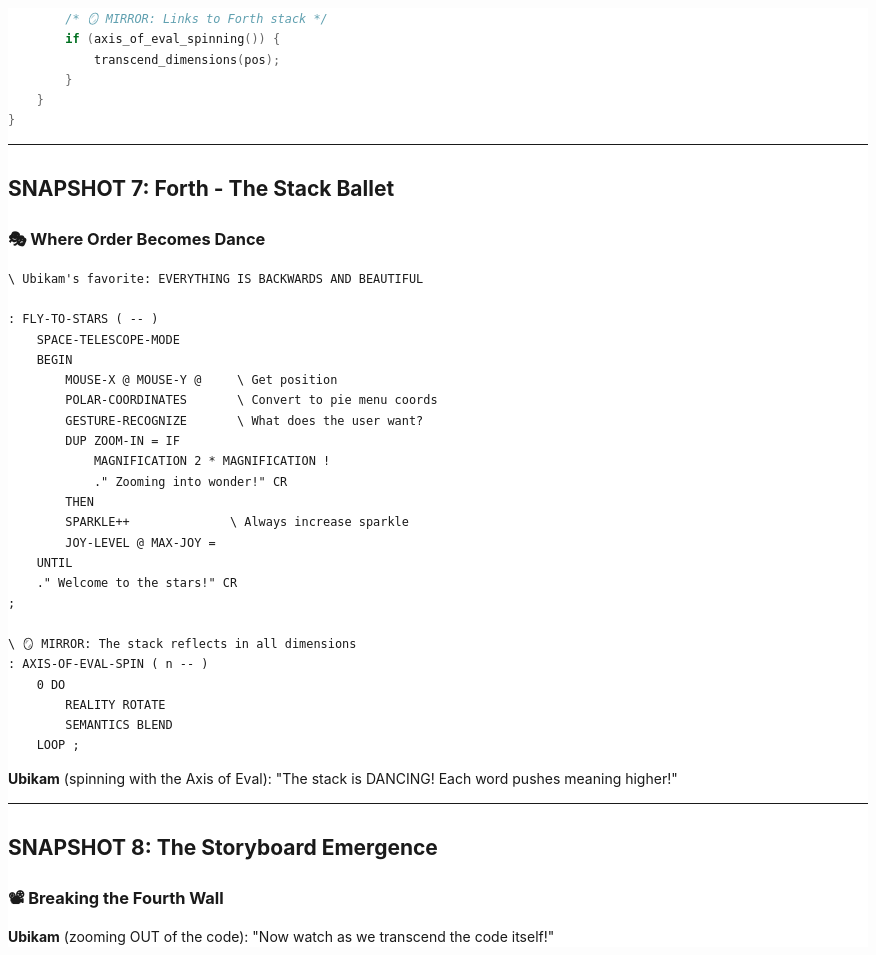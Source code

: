 ```c
        /* 🪞 MIRROR: Links to Forth stack */
        if (axis_of_eval_spinning()) {
            transcend_dimensions(pos);
        }
    }
}
```

---

## SNAPSHOT 7: Forth - The Stack Ballet
### 🎭 Where Order Becomes Dance

```forth
\ Ubikam's favorite: EVERYTHING IS BACKWARDS AND BEAUTIFUL

: FLY-TO-STARS ( -- )
    SPACE-TELESCOPE-MODE
    BEGIN
        MOUSE-X @ MOUSE-Y @     \ Get position
        POLAR-COORDINATES       \ Convert to pie menu coords
        GESTURE-RECOGNIZE       \ What does the user want?
        DUP ZOOM-IN = IF
            MAGNIFICATION 2 * MAGNIFICATION !
            ." Zooming into wonder!" CR
        THEN
        SPARKLE++              \ Always increase sparkle
        JOY-LEVEL @ MAX-JOY = 
    UNTIL
    ." Welcome to the stars!" CR
;

\ 🪞 MIRROR: The stack reflects in all dimensions
: AXIS-OF-EVAL-SPIN ( n -- )
    0 DO 
        REALITY ROTATE 
        SEMANTICS BLEND
    LOOP ;
```

**Ubikam** (spinning with the Axis of Eval): "The stack is DANCING! Each word pushes meaning higher!"

---

## SNAPSHOT 8: The Storyboard Emergence
### 📽️ Breaking the Fourth Wall

**Ubikam** (zooming OUT of the code): "Now watch as we transcend the code itself!"
